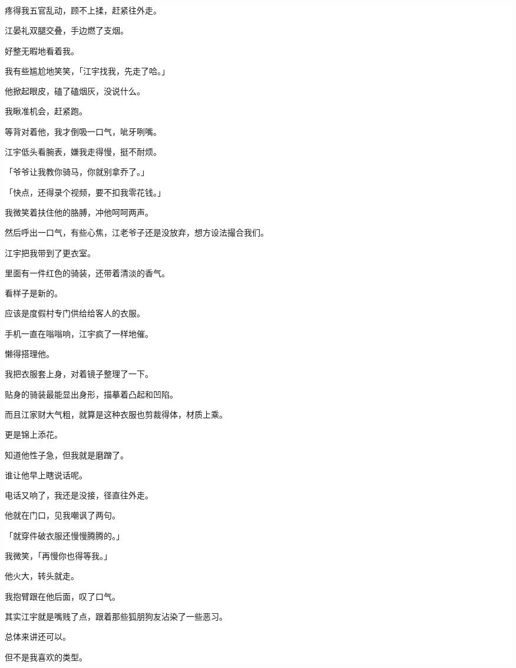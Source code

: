 疼得我五官乱动，顾不上揉，赶紧往外走。

江晏礼双腿交叠，手边燃了支烟。

好整无暇地看着我。

我有些尴尬地笑笑，「江宇找我，先走了哈。」

他掀起眼皮，磕了磕烟灰，没说什么。

我瞅准机会，赶紧跑。

等背对着他，我才倒吸一口气，呲牙咧嘴。

江宇低头看腕表，嫌我走得慢，挺不耐烦。

「爷爷让我教你骑马，你就别拿乔了。」

「快点，还得录个视频，要不扣我零花钱。」

我微笑着扶住他的胳膊，冲他呵呵两声。

然后呼出一口气，有些心焦，江老爷子还是没放弃，想方设法撮合我们。

江宇把我带到了更衣室。

里面有一件红色的骑装，还带着清淡的香气。

看样子是新的。

应该是度假村专门供给给客人的衣服。

手机一直在嗡嗡响，江宇疯了一样地催。

懒得搭理他。

我把衣服套上身，对着镜子整理了一下。

贴身的骑装最能显出身形，描摹着凸起和凹陷。

而且江家财大气粗，就算是这种衣服也剪裁得体，材质上乘。

更是锦上添花。

知道他性子急，但我就是磨蹭了。

谁让他早上瞎说话呢。

电话又响了，我还是没接，径直往外走。

他就在门口，见我嘲讽了两句。

「就穿件破衣服还慢慢腾腾的。」

我微笑，「再慢你也得等我。」

他火大，转头就走。

我抱臂跟在他后面，叹了口气。

其实江宇就是嘴贱了点，跟着那些狐朋狗友沾染了一些恶习。

总体来讲还可以。

但不是我喜欢的类型。
